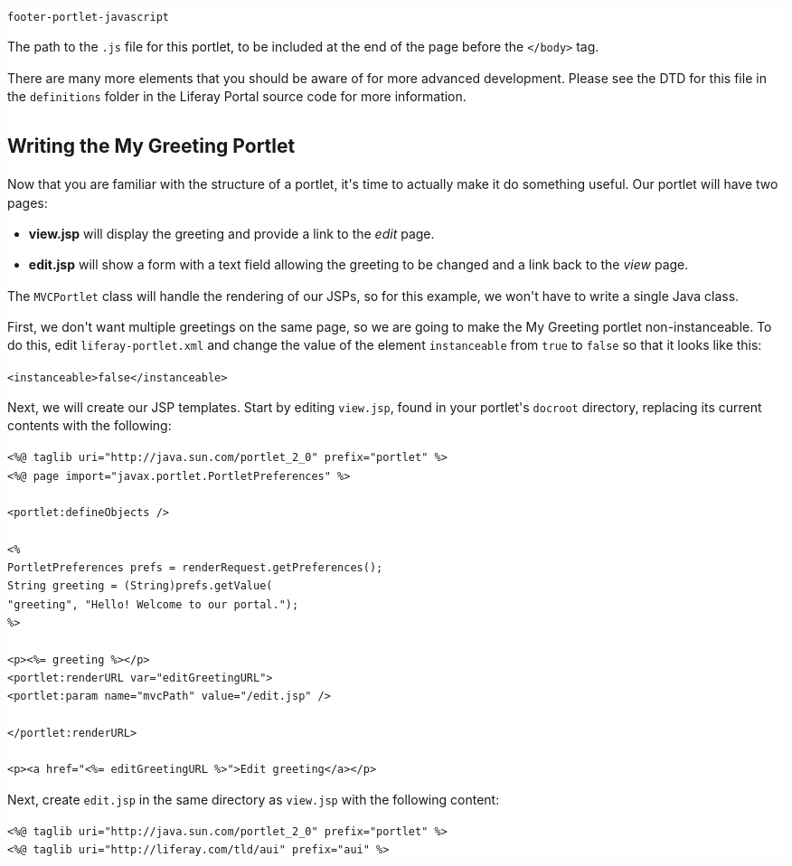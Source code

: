     footer-portlet-javascript

The path to the `.js` file for this portlet, to be included at the end of the
page before the `</body>` tag.

There are many more elements that you should be aware of for more advanced
development. Please see the DTD for this file in the `definitions` folder in the
Liferay Portal source code for more information.

## Writing the My Greeting Portlet [](id=writing-the-my-greeting-portl-4)

Now that you are familiar with the structure of a portlet, it's time to actually
make it do something useful. Our portlet will have two pages:

- **view.jsp** will display the greeting and provide a link to the *edit* page.

- **edit.jsp** will show a form with a text field allowing the greeting to be
changed and a link back to the *view* page.

The `MVCPortlet` class will handle the rendering of our JSPs, so for this
example, we won't have to write a single Java class.

First, we don't want multiple greetings on the same page, so we are going to
make the My Greeting portlet non-instanceable. To do this, edit
`liferay-portlet.xml` and change the value of the element `instanceable` from
`true` to `false` so that it looks like this:

    <instanceable>false</instanceable>

Next, we will create our JSP templates. Start by editing `view.jsp`, found in
your portlet's `docroot` directory, replacing its current contents with the
following:

    <%@ taglib uri="http://java.sun.com/portlet_2_0" prefix="portlet" %>
    <%@ page import="javax.portlet.PortletPreferences" %>

    <portlet:defineObjects />

    <%
	PortletPreferences prefs = renderRequest.getPreferences();
	String greeting = (String)prefs.getValue(
	"greeting", "Hello! Welcome to our portal.");
    %>

    <p><%= greeting %></p>
    <portlet:renderURL var="editGreetingURL">
    <portlet:param name="mvcPath" value="/edit.jsp" />

    </portlet:renderURL>

    <p><a href="<%= editGreetingURL %>">Edit greeting</a></p>

Next, create `edit.jsp` in the same directory as `view.jsp` with the following
content:

    <%@ taglib uri="http://java.sun.com/portlet_2_0" prefix="portlet" %>
    <%@ taglib uri="http://liferay.com/tld/aui" prefix="aui" %>
